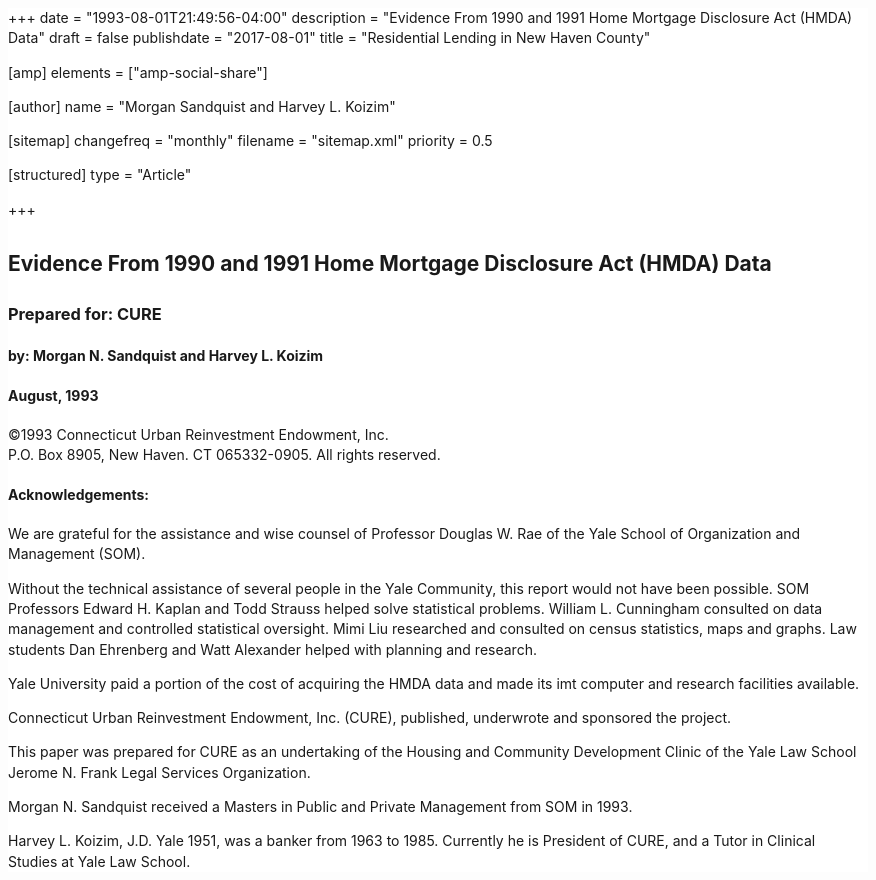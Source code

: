 +++
date = "1993-08-01T21:49:56-04:00"
description = "Evidence From 1990 and 1991 Home Mortgage Disclosure Act (HMDA) Data"
draft = false
publishdate = "2017-08-01"
title = "Residential Lending in New Haven County"

[amp]
  elements = ["amp-social-share"]

[author]
  name = "Morgan Sandquist and Harvey L. Koizim"

[sitemap]
  changefreq = "monthly"
  filename = "sitemap.xml"
  priority = 0.5

[structured]
  type = "Article"

+++

## Evidence From 1990 and 1991 Home Mortgage Disclosure Act (HMDA) Data
### Prepared for: CURE
#### by: Morgan  N. Sandquist  and Harvey L. Koizim 
#### August, 1993
©1993  Connecticut Urban Reinvestment Endowment, Inc.  
P.O. Box 8905, New Haven. CT 065332-0905. All rights reserved. 

#### Acknowledgements:
We are grateful for the assistance and wise counsel of Professor Douglas W. Rae of the Yale School of Organization and Management (SOM).

Without the technical assistance of several people in the Yale  Community,  this report would not have been possible. SOM Professors Edward H. Kaplan and Todd Strauss helped solve statistical problems. William L. Cunningham consulted on data management and controlled statistical oversight. Mimi Liu researched and consulted on census statistics, maps and graphs. Law students Dan Ehrenberg and Watt Alexander helped with planning and research.  

Yale University paid a portion of the cost of acquiring the HMDA data and made its imt computer and research facilities available.  

Connecticut Urban Reinvestment Endowment, Inc. (CURE), published, underwrote and sponsored the project.  

This paper was prepared for CURE as an undertaking of the Housing and Community Development Clinic of the Yale Law School Jerome N. Frank Legal Services Organization.

Morgan N. Sandquist received a Masters in Public and Private Management from SOM in 1993.  

Harvey L. Koizim, J.D. Yale 1951, was a banker from 1963 to 1985. Currently he is President of CURE, and a Tutor in Clinical Studies at Yale Law School.  
